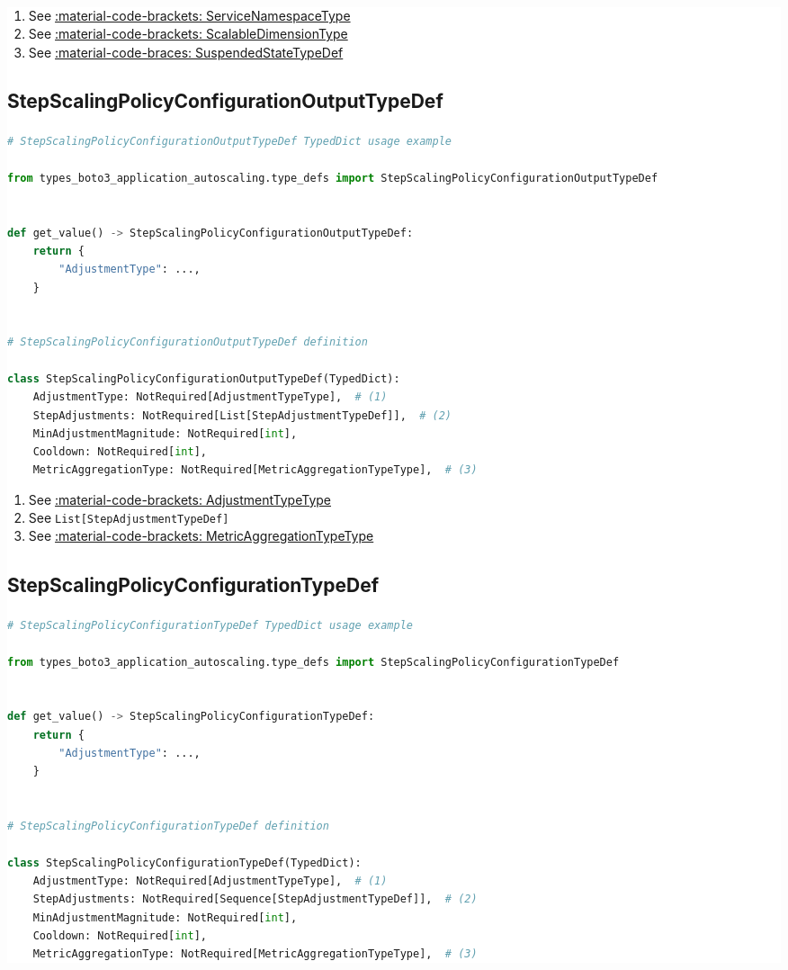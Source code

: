 1. See [:material-code-brackets: ServiceNamespaceType](./literals.md#servicenamespacetype)
2. See [:material-code-brackets: ScalableDimensionType](./literals.md#scalabledimensiontype)
3. See [:material-code-braces: SuspendedStateTypeDef](./type_defs.md#suspendedstatetypedef)

## StepScalingPolicyConfigurationOutputTypeDef

```python
# StepScalingPolicyConfigurationOutputTypeDef TypedDict usage example

from types_boto3_application_autoscaling.type_defs import StepScalingPolicyConfigurationOutputTypeDef


def get_value() -> StepScalingPolicyConfigurationOutputTypeDef:
    return {
        "AdjustmentType": ...,
    }


# StepScalingPolicyConfigurationOutputTypeDef definition

class StepScalingPolicyConfigurationOutputTypeDef(TypedDict):
    AdjustmentType: NotRequired[AdjustmentTypeType],  # (1)
    StepAdjustments: NotRequired[List[StepAdjustmentTypeDef]],  # (2)
    MinAdjustmentMagnitude: NotRequired[int],
    Cooldown: NotRequired[int],
    MetricAggregationType: NotRequired[MetricAggregationTypeType],  # (3)
```

1. See [:material-code-brackets: AdjustmentTypeType](./literals.md#adjustmenttypetype)
2. See `List[StepAdjustmentTypeDef]`
3. See [:material-code-brackets: MetricAggregationTypeType](./literals.md#metricaggregationtypetype)

## StepScalingPolicyConfigurationTypeDef

```python
# StepScalingPolicyConfigurationTypeDef TypedDict usage example

from types_boto3_application_autoscaling.type_defs import StepScalingPolicyConfigurationTypeDef


def get_value() -> StepScalingPolicyConfigurationTypeDef:
    return {
        "AdjustmentType": ...,
    }


# StepScalingPolicyConfigurationTypeDef definition

class StepScalingPolicyConfigurationTypeDef(TypedDict):
    AdjustmentType: NotRequired[AdjustmentTypeType],  # (1)
    StepAdjustments: NotRequired[Sequence[StepAdjustmentTypeDef]],  # (2)
    MinAdjustmentMagnitude: NotRequired[int],
    Cooldown: NotRequired[int],
    MetricAggregationType: NotRequired[MetricAggregationTypeType],  # (3)
```
